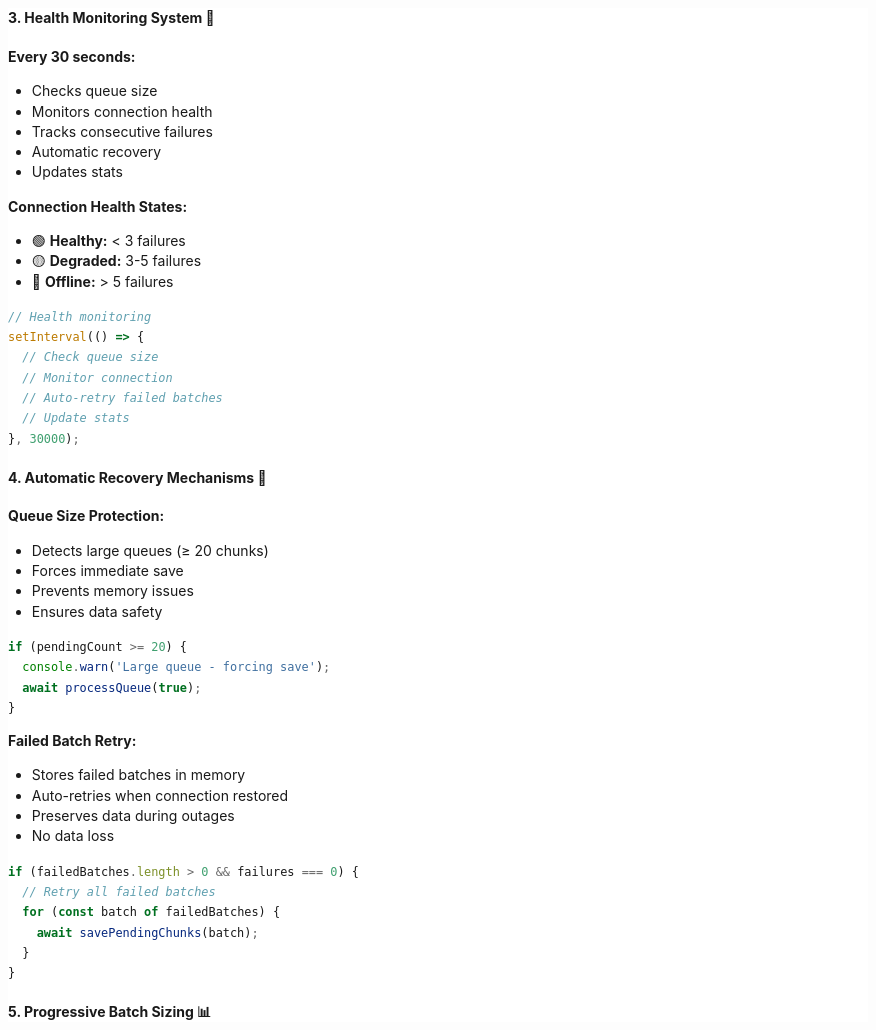 #### 3. Health Monitoring System 🏥

**Every 30 seconds:**
- Checks queue size
- Monitors connection health
- Tracks consecutive failures
- Automatic recovery
- Updates stats

**Connection Health States:**
- 🟢 **Healthy:** < 3 failures
- 🟡 **Degraded:** 3-5 failures
- 🔴 **Offline:** > 5 failures

```typescript
// Health monitoring
setInterval(() => {
  // Check queue size
  // Monitor connection
  // Auto-retry failed batches
  // Update stats
}, 30000);
```

#### 4. Automatic Recovery Mechanisms 🔄

**Queue Size Protection:**
- Detects large queues (≥ 20 chunks)
- Forces immediate save
- Prevents memory issues
- Ensures data safety

```typescript
if (pendingCount >= 20) {
  console.warn('Large queue - forcing save');
  await processQueue(true);
}
```

**Failed Batch Retry:**
- Stores failed batches in memory
- Auto-retries when connection restored
- Preserves data during outages
- No data loss

```typescript
if (failedBatches.length > 0 && failures === 0) {
  // Retry all failed batches
  for (const batch of failedBatches) {
    await savePendingChunks(batch);
  }
}
```

#### 5. Progressive Batch Sizing 📊
